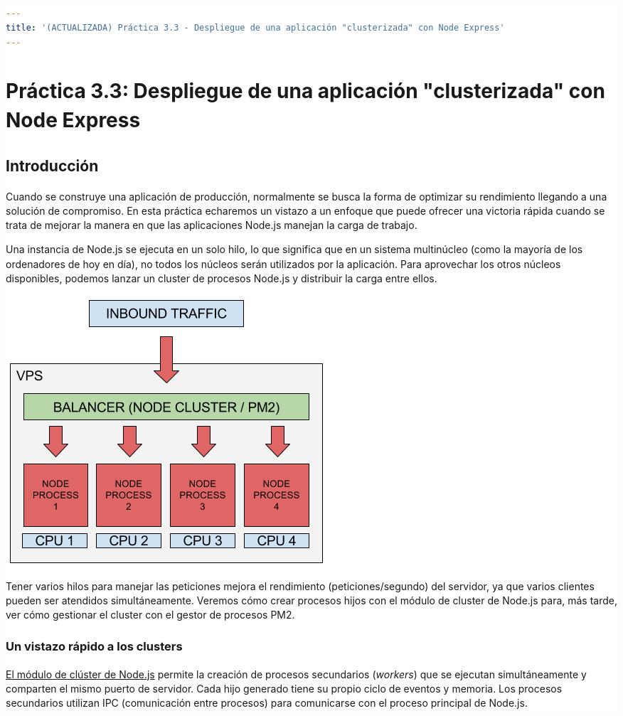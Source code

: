 ```yaml
---
title: '(ACTUALIZADA) Práctica 3.3 - Despliegue de una aplicación "clusterizada" con Node Express'
---
```


# Práctica 3.3: Despliegue de una aplicación "clusterizada" con Node Express

## Introducción

Cuando se construye una aplicación de producción, normalmente se busca la forma de optimizar su rendimiento llegando a una solución de compromiso. En esta práctica echaremos un vistazo a un enfoque que puede ofrecer una victoria rápida cuando se trata de mejorar la manera en que las aplicaciones Node.js manejan la carga de trabajo.

Una instancia de Node.js se ejecuta en un solo hilo, lo que significa que en un sistema multinúcleo (como la mayoría de los ordenadores de hoy en día), no todos los núcleos serán utilizados por la aplicación. Para aprovechar los otros núcleos disponibles, podemos lanzar un cluster de procesos Node.js y distribuir la carga entre ellos.

![](img/imagen_cluster.png)

Tener varios hilos para manejar las peticiones mejora el rendimiento (peticiones/segundo) del servidor, ya que varios clientes pueden ser atendidos simultáneamente. Veremos cómo crear procesos hijos con el módulo de cluster de Node.js para, más tarde, ver cómo gestionar el cluster con el gestor de procesos PM2.

### Un vistazo rápido a los clusters

[El módulo de clúster de Node.js](https://nodejs.org/api/cluster.html) permite la creación de procesos secundarios (*workers*) que se ejecutan simultáneamente y comparten el mismo puerto de servidor. Cada hijo generado tiene su propio ciclo de eventos y memoria. Los procesos secundarios utilizan IPC (comunicación entre procesos) para comunicarse con el proceso principal de Node.js.
